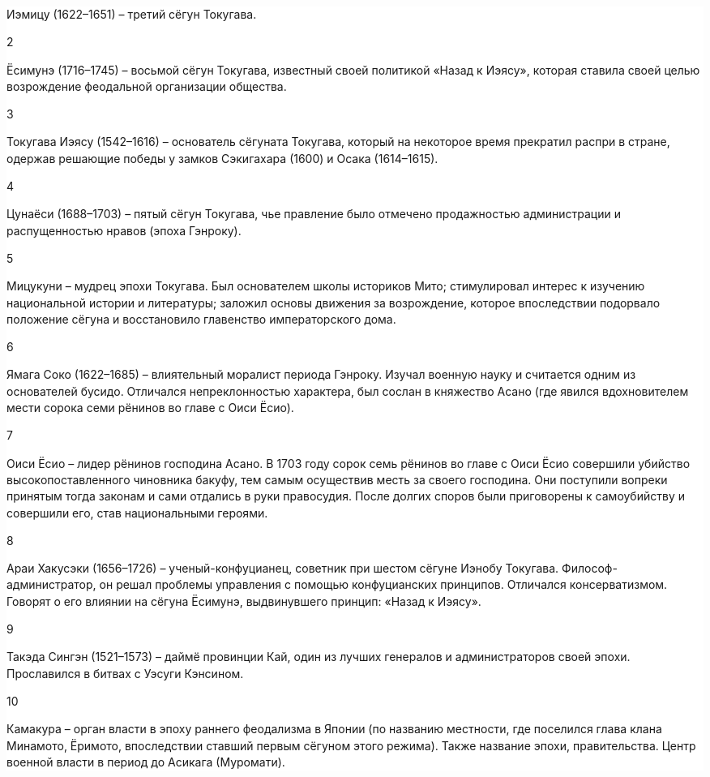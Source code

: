 Иэмицу (1622–1651) – третий сёгун Токугава.

2

Ёсимунэ (1716–1745) – восьмой сёгун Токугава, известный своей политикой
«Назад к Иэясу», которая ставила своей целью возрождение феодальной
организации общества.

3

Токугава Иэясу (1542–1616) – основатель сёгуната Токугава, который на
некоторое время прекратил распри в стране, одержав решающие победы у
замков Сэкигахара (1600) и Осака (1614–1615).

4

Цунаёси (1688–1703) – пятый сёгун Токугава, чье правление было отмечено
продажностью администрации и распущенностью нравов (эпоха Гэнроку).

5

Мицукуни – мудрец эпохи Токугава. Был основателем школы историков Мито;
стимулировал интерес к изучению национальной истории и литературы;
заложил основы движения за возрождение, которое впоследствии подорвало
положение сёгуна и восстановило главенство императорского дома.

6

Ямага Соко (1622–1685) – влиятельный моралист периода Гэнроку. Изучал
военную науку и считается одним из основателей бусидо. Отличался
непреклонностью характера, был сослан в княжество Асано (где явился
вдохновителем мести сорока семи рёнинов во главе с Оиси Ёсио).

7

Оиси Ёсио – лидер рёнинов господина Асано. В 1703 году сорок семь
рёнинов во главе с Оиси Ёсио совершили убийство высокопоставленного
чиновника бакуфу, тем самым осуществив месть за своего господина. Они
поступили вопреки принятым тогда законам и сами отдались в руки
правосудия. После долгих споров были приговорены к самоубийству и
совершили его, став национальными героями.

8

Араи Хакусэки (1656–1726) – ученый-конфуцианец, советник при шестом
сёгуне Иэнобу Токугава. Философ-администратор, он решал проблемы
управления с помощью конфуцианских принципов. Отличался консерватизмом.
Говорят о его влиянии на сёгуна Ёсимунэ, выдвинувшего принцип: «Назад к
Иэясу».

9

Такэда Сингэн (1521–1573) – даймё провинции Кай, один из лучших
генералов и администраторов своей эпохи. Прославился в битвах с Уэсуги
Кэнсином.

10

Камакура – орган власти в эпоху раннего феодализма в Японии (по названию
местности, где поселился глава клана Минамото, Ёримото, впоследствии
ставший первым сёгуном этого режима). Также название эпохи,
правительства. Центр военной власти в период до Асикага (Муромати).
